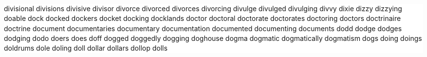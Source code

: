 divisional
divisions
divisive
divisor
divorce
divorced
divorces
divorcing
divulge
divulged
divulging
divvy
dixie
dizzy
dizzying
doable
dock
docked
dockers
docket
docking
docklands
doctor
doctoral
doctorate
doctorates
doctoring
doctors
doctrinaire
doctrine
document
documentaries
documentary
documentation
documented
documenting
documents
dodd
dodge
dodges
dodging
dodo
doers
does
doff
dogged
doggedly
dogging
doghouse
dogma
dogmatic
dogmatically
dogmatism
dogs
doing
doings
doldrums
dole
doling
doll
dollar
dollars
dollop
dolls
